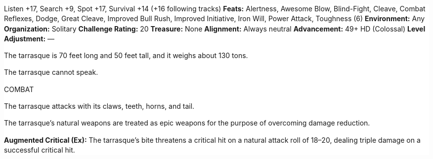 <td>Listen +17, Search +9, Spot +17, Survival +14 (+16 following tracks)</td>
</tr>
<tr class="odd">
<td><strong>Feats:</strong></td>
<td>Alertness, Awesome Blow, Blind-Fight, Cleave, Combat Reflexes, Dodge, Great Cleave, Improved Bull Rush, Improved Initiative, Iron Will, Power Attack, Toughness (6)</td>
</tr>
<tr class="even">
<td><strong>Environment:</strong></td>
<td>Any</td>
</tr>
<tr class="odd">
<td><strong>Organization:</strong></td>
<td>Solitary</td>
</tr>
<tr class="even">
<td><strong>Challenge Rating:</strong></td>
<td>20</td>
</tr>
<tr class="odd">
<td><strong>Treasure:</strong></td>
<td>None</td>
</tr>
<tr class="even">
<td><strong>Alignment:</strong></td>
<td>Always neutral</td>
</tr>
<tr class="odd">
<td><strong>Advancement:</strong></td>
<td>49+ HD (Colossal)</td>
</tr>
<tr class="even">
<td><strong>Level Adjustment:</strong></td>
<td>—</td>
</tr>
</tbody>
</table>

The tarrasque is 70 feet long and 50 feet tall, and it weighs about 130
tons.

The tarrasque cannot speak.

COMBAT

The tarrasque attacks with its claws, teeth, horns, and tail.

The tarrasque’s natural weapons are treated as epic weapons for the
purpose of overcoming damage reduction.

**Augmented Critical (Ex):** The tarrasque’s bite threatens a critical
hit on a natural attack roll of 18–20, dealing triple damage on a
successful critical hit.
